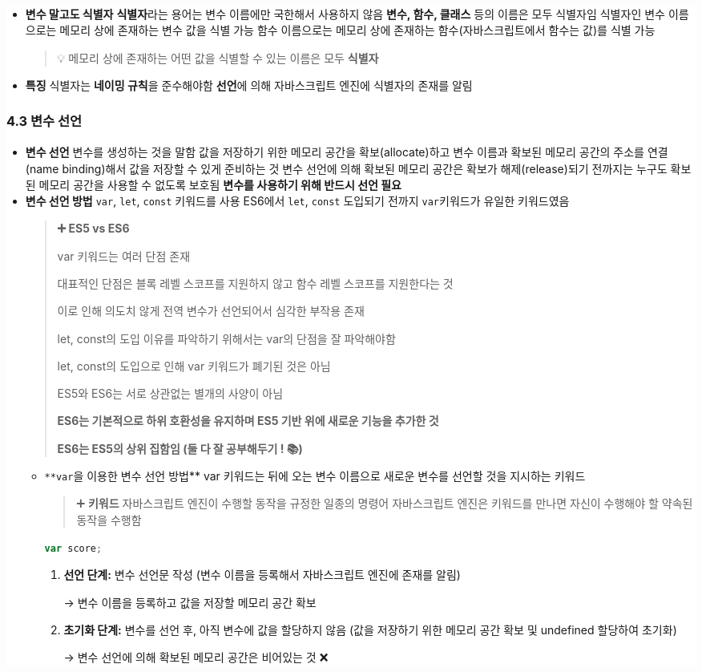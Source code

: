 - **변수 말고도 식별자**
  **식별자**라는 용어는 변수 이름에만 국한해서 사용하지 않음
  **변수, 함수, 클래스** 등의 이름은 모두 식별자임
  식별자인 변수 이름으로는 메모리 상에 존재하는 변수 값을 식별 가능
  함수 이름으로는 메모리 상에 존재하는 함수(자바스크립트에서 함수는 값)를 식별 가능
  > 💡 메모리 상에 존재하는 어떤 값을 식별할 수 있는 이름은 모두 **식별자**
- **특징**
  식별자는 **네이밍 규칙**을 준수해야함
  **선언**에 의해 자바스크립트 엔진에 식별자의 존재를 알림

### 4.3 변수 선언

- **변수 선언**
  변수를 생성하는 것을 말함
  값을 저장하기 위한 메모리 공간을 확보(allocate)하고 변수 이름과 확보된 메모리 공간의 주소를 연결(name binding)해서 값을 저장할 수 있게 준비하는 것
  변수 선언에 의해 확보된 메모리 공간은 확보가 해제(release)되기 전까지는 누구도 확보된 메모리 공간을 사용할 수 없도록 보호됨
  **변수를 사용하기 위해 반드시 선언 필요**
- **변수 선언 방법**
  `var`, `let`, `const` 키워드를 사용
  ES6에서 `let`, `const` 도입되기 전까지 `var`키워드가 유일한 키워드였음
  > **➕ ES5 vs ES6**
  >
  > var 키워드는 여러 단점 존재
  >
  > 대표적인 단점은 블록 레벨 스코프를 지원하지 않고 함수 레벨 스코프를 지원한다는 것
  >
  > 이로 인해 의도치 않게 전역 변수가 선언되어서 심각한 부작용 존재
  >
  > let, const의 도입 이유를 파악하기 위해서는 var의 단점을 잘 파악해야함
  >
  > let, const의 도입으로 인해 var 키워드가 폐기된 것은 아님
  >
  > ES5와 ES6는 서로 상관없는 별개의 사양이 아님
  >
  > **ES6는 기본적으로 하위 호환성을 유지하며 ES5 기반 위에 새로운 기능을 추가한 것**
  >
  > **ES6는 ES5의 상위 집함임 (둘 다 잘 공부해두기 ! 📚)**
  - `**var`을 이용한 변수 선언 방법\*\*
    var 키워드는 뒤에 오는 변수 이름으로 새로운 변수를 선언할 것을 지시하는 키워드
    > ➕ **키워드**
    > 자바스크립트 엔진이 수행할 동작을 규정한 일종의 명령어
    > 자바스크립트 엔진은 키워드를 만나면 자신이 수행해야 할 약속된 동작을 수행함
    ```jsx
    var score;
    ```
    1. **선언 단계:** 변수 선언문 작성 (변수 이름을 등록해서 자바스크립트 엔진에 존재를 알림)

       → 변수 이름을 등록하고 값을 저장할 메모리 공간 확보

    2. **초기화 단계:** 변수를 선언 후, 아직 변수에 값을 할당하지 않음 (값을 저장하기 위한 메모리 공간 확보 및 undefined 할당하여 초기화)

       → 변수 선언에 의해 확보된 메모리 공간은 비어있는 것 ❌
